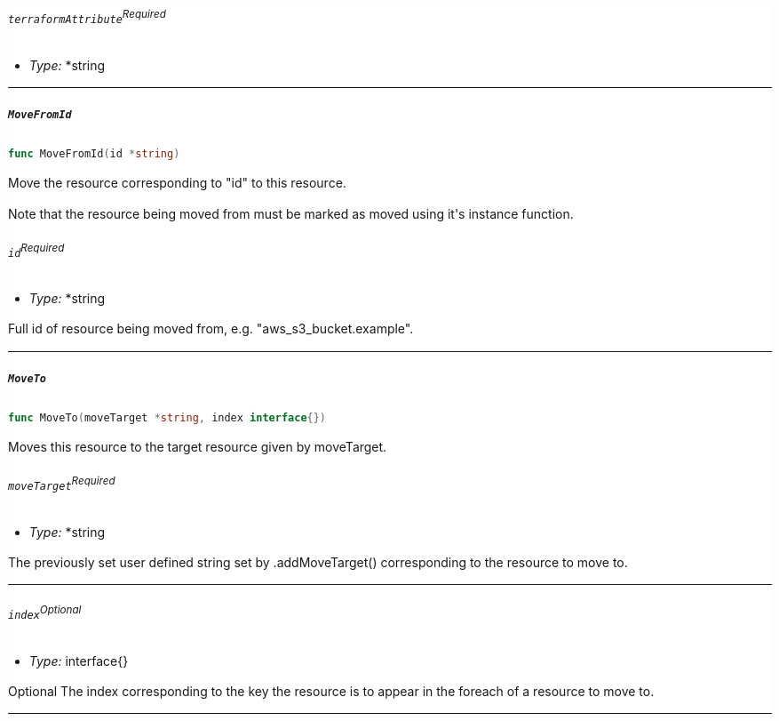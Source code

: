 ###### `terraformAttribute`<sup>Required</sup> <a name="terraformAttribute" id="@cdktf/provider-tfe.projectVariableSet.ProjectVariableSet.interpolationForAttribute.parameter.terraformAttribute"></a>

- *Type:* *string

---

##### `MoveFromId` <a name="MoveFromId" id="@cdktf/provider-tfe.projectVariableSet.ProjectVariableSet.moveFromId"></a>

```go
func MoveFromId(id *string)
```

Move the resource corresponding to "id" to this resource.

Note that the resource being moved from must be marked as moved using it's instance function.

###### `id`<sup>Required</sup> <a name="id" id="@cdktf/provider-tfe.projectVariableSet.ProjectVariableSet.moveFromId.parameter.id"></a>

- *Type:* *string

Full id of resource being moved from, e.g. "aws_s3_bucket.example".

---

##### `MoveTo` <a name="MoveTo" id="@cdktf/provider-tfe.projectVariableSet.ProjectVariableSet.moveTo"></a>

```go
func MoveTo(moveTarget *string, index interface{})
```

Moves this resource to the target resource given by moveTarget.

###### `moveTarget`<sup>Required</sup> <a name="moveTarget" id="@cdktf/provider-tfe.projectVariableSet.ProjectVariableSet.moveTo.parameter.moveTarget"></a>

- *Type:* *string

The previously set user defined string set by .addMoveTarget() corresponding to the resource to move to.

---

###### `index`<sup>Optional</sup> <a name="index" id="@cdktf/provider-tfe.projectVariableSet.ProjectVariableSet.moveTo.parameter.index"></a>

- *Type:* interface{}

Optional The index corresponding to the key the resource is to appear in the foreach of a resource to move to.

---